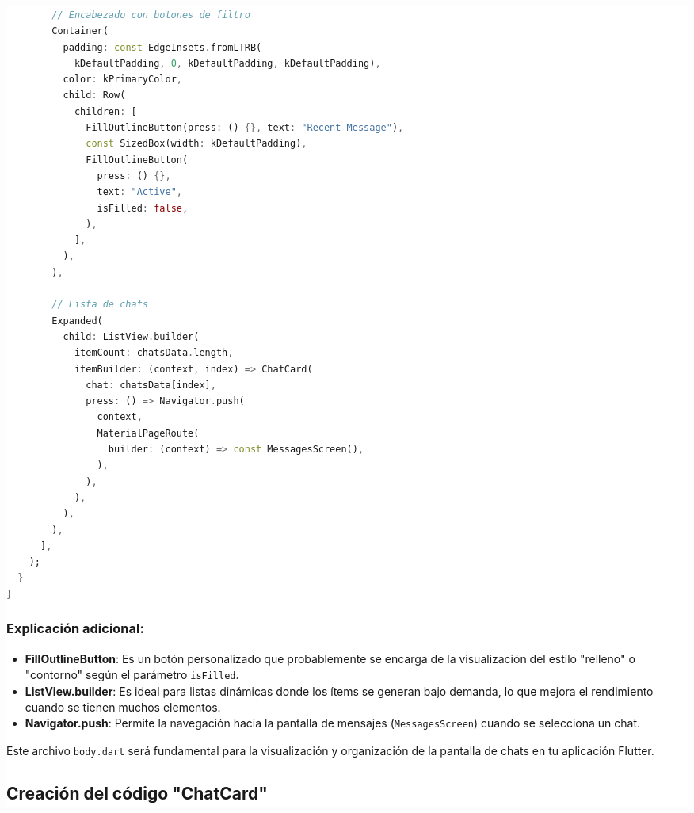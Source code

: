```dart
        // Encabezado con botones de filtro
        Container(
          padding: const EdgeInsets.fromLTRB(
            kDefaultPadding, 0, kDefaultPadding, kDefaultPadding),
          color: kPrimaryColor,
          child: Row(
            children: [
              FillOutlineButton(press: () {}, text: "Recent Message"),
              const SizedBox(width: kDefaultPadding),
              FillOutlineButton(
                press: () {},
                text: "Active",
                isFilled: false,
              ),
            ],
          ),
        ),
        
        // Lista de chats
        Expanded(
          child: ListView.builder(
            itemCount: chatsData.length,
            itemBuilder: (context, index) => ChatCard(
              chat: chatsData[index],
              press: () => Navigator.push(
                context,
                MaterialPageRoute(
                  builder: (context) => const MessagesScreen(),
                ),
              ),
            ),
          ),
        ),
      ],
    );
  }
}
```

### Explicación adicional:
- **FillOutlineButton**: Es un botón personalizado que probablemente se encarga de la visualización del estilo "relleno" o "contorno" según el parámetro `isFilled`.
- **ListView.builder**: Es ideal para listas dinámicas donde los ítems se generan bajo demanda, lo que mejora el rendimiento cuando se tienen muchos elementos.
- **Navigator.push**: Permite la navegación hacia la pantalla de mensajes (`MessagesScreen`) cuando se selecciona un chat.

Este archivo `body.dart` será fundamental para la visualización y organización de la pantalla de chats en tu aplicación Flutter.

## Creación del código "ChatCard"

